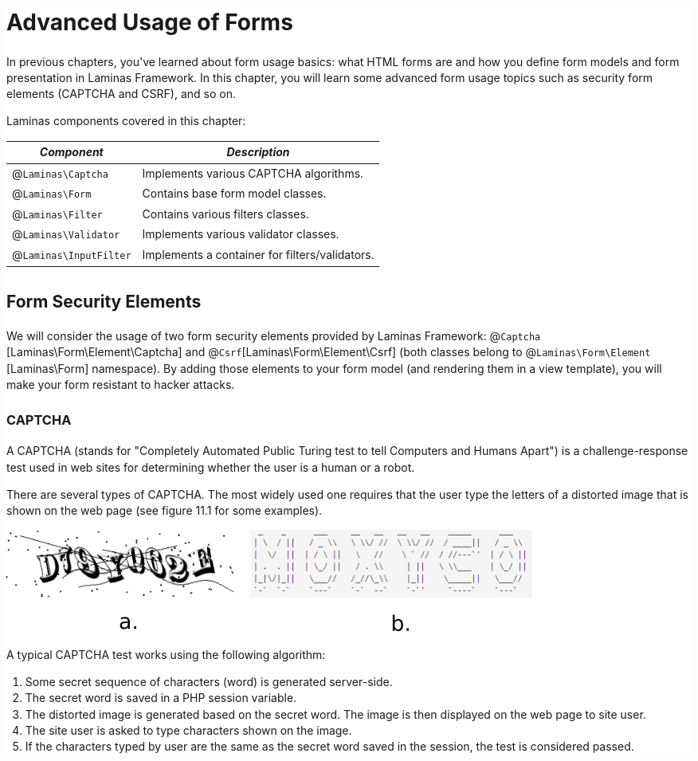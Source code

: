 # Advanced Usage of Forms

In previous chapters, you've learned about form usage basics: what
HTML forms are and how you define form models and form presentation in Laminas Framework.
In this chapter, you will learn some advanced form usage topics such as security
form elements (CAPTCHA and CSRF), and so on.

Laminas components covered in this chapter:

| *Component*                    | *Description*                                                 |
|--------------------------------|---------------------------------------------------------------|
| @`Laminas\Captcha`                 | Implements various CAPTCHA algorithms.                        |
| @`Laminas\Form`                    | Contains base form model classes.                             |
| @`Laminas\Filter`                  | Contains various filters classes.                             |
| @`Laminas\Validator`               | Implements various validator classes.                         |
| @`Laminas\InputFilter`             | Implements a container for filters/validators.                |

## Form Security Elements

We will consider the usage of two form security elements provided by
Laminas Framework: @`Captcha`[Laminas\Form\Element\Captcha] and @`Csrf`[Laminas\Form\Element\Csrf] (both classes belong to
@`Laminas\Form\Element`[Laminas\Form] namespace). By adding those elements to your form
model (and rendering them in a view template), you will make your form
resistant to hacker attacks.

### CAPTCHA

A CAPTCHA (stands for "Completely Automated Public Turing test to
tell Computers and Humans Apart") is a challenge-response test
used in web sites for determining whether the user is a human or a robot.

There are several types of CAPTCHA. The most widely used one requires that
the user type the letters of a distorted image that is shown on the web page (see
figure 11.1 for some examples).

![Figure 11.1. CAPTCHA examples](images/forms_advanced/captcha_types.png)

A typical CAPTCHA test works using the following algorithm:

1. Some secret sequence of characters (word) is generated server-side.
2. The secret word is saved in a PHP session variable.
3. The distorted image is generated based on the secret word.
   The image is then displayed on the web page to site user.
4. The site user is asked to type characters shown on the image.
5. If the characters typed by user are the same as the secret word
   saved in the session, the test is considered passed.


[^adapter]: The *adapter* is a design pattern that translates one interface for a class into a compatible
[^array]: In the latter case (configuration array), the CAPTCHA algorithm will